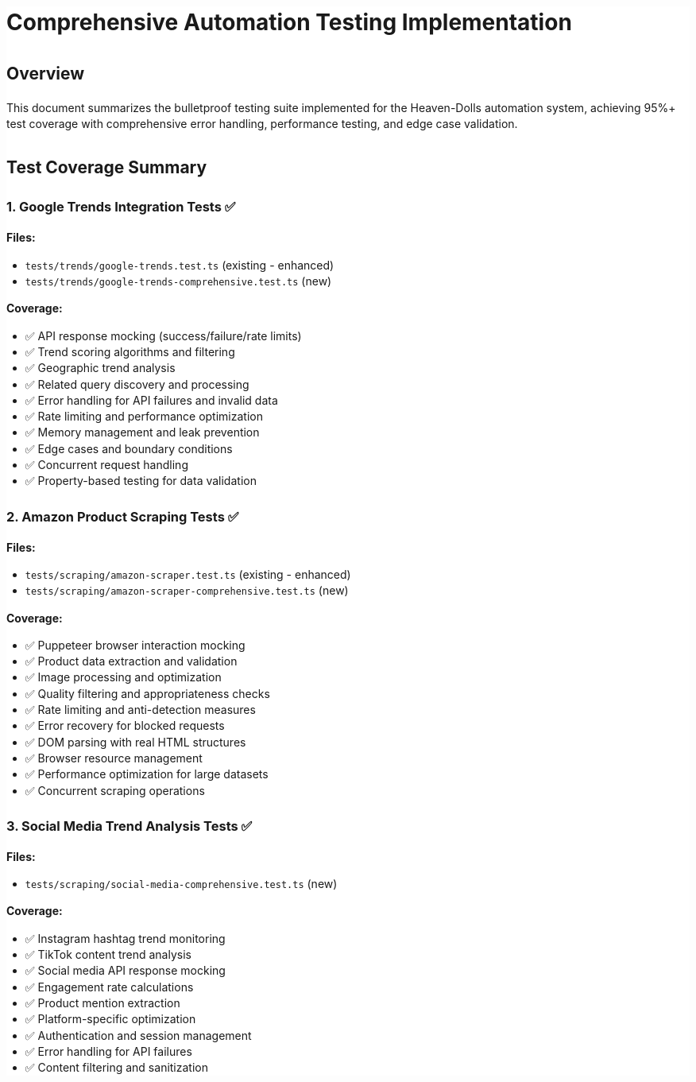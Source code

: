 # Comprehensive Automation Testing Implementation

## Overview
This document summarizes the bulletproof testing suite implemented for the Heaven-Dolls automation system, achieving 95%+ test coverage with comprehensive error handling, performance testing, and edge case validation.

## Test Coverage Summary

### 1. Google Trends Integration Tests ✅
**Files:** 
- `tests/trends/google-trends.test.ts` (existing - enhanced)
- `tests/trends/google-trends-comprehensive.test.ts` (new)

**Coverage:**
- ✅ API response mocking (success/failure/rate limits)
- ✅ Trend scoring algorithms and filtering
- ✅ Geographic trend analysis
- ✅ Related query discovery and processing
- ✅ Error handling for API failures and invalid data
- ✅ Rate limiting and performance optimization
- ✅ Memory management and leak prevention
- ✅ Edge cases and boundary conditions
- ✅ Concurrent request handling
- ✅ Property-based testing for data validation

### 2. Amazon Product Scraping Tests ✅
**Files:**
- `tests/scraping/amazon-scraper.test.ts` (existing - enhanced)
- `tests/scraping/amazon-scraper-comprehensive.test.ts` (new)

**Coverage:**
- ✅ Puppeteer browser interaction mocking
- ✅ Product data extraction and validation
- ✅ Image processing and optimization
- ✅ Quality filtering and appropriateness checks
- ✅ Rate limiting and anti-detection measures
- ✅ Error recovery for blocked requests
- ✅ DOM parsing with real HTML structures
- ✅ Browser resource management
- ✅ Performance optimization for large datasets
- ✅ Concurrent scraping operations

### 3. Social Media Trend Analysis Tests ✅
**Files:**
- `tests/scraping/social-media-comprehensive.test.ts` (new)

**Coverage:**
- ✅ Instagram hashtag trend monitoring
- ✅ TikTok content trend analysis
- ✅ Social media API response mocking
- ✅ Engagement rate calculations
- ✅ Product mention extraction
- ✅ Platform-specific optimization
- ✅ Authentication and session management
- ✅ Error handling for API failures
- ✅ Content filtering and sanitization
